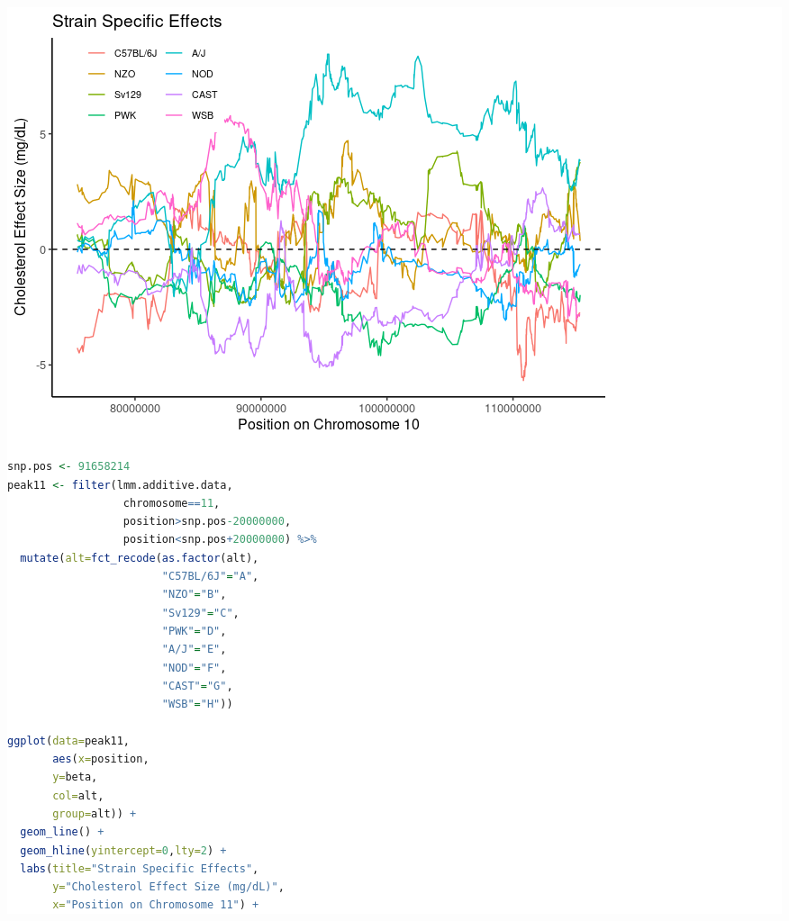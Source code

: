 ![](figures-sex/cholesterol-chr10-85000000-110000000-all-1.png)























``` r
snp.pos <- 91658214
peak11 <- filter(lmm.additive.data,
                  chromosome==11,
                  position>snp.pos-20000000,
                  position<snp.pos+20000000) %>%
  mutate(alt=fct_recode(as.factor(alt),
                        "C57BL/6J"="A",
                        "NZO"="B",
                        "Sv129"="C",
                        "PWK"="D",
                        "A/J"="E",
                        "NOD"="F",
                        "CAST"="G",
                        "WSB"="H"))

ggplot(data=peak11,
       aes(x=position,
       y=beta,
       col=alt,
       group=alt)) +
  geom_line() +
  geom_hline(yintercept=0,lty=2) +
  labs(title="Strain Specific Effects",
       y="Cholesterol Effect Size (mg/dL)",
       x="Position on Chromosome 11") +
```